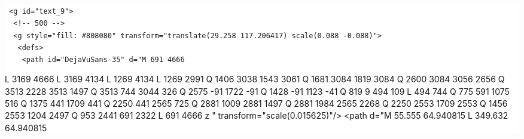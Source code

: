      <g id="text_9">
      <!-- 500 -->
      <g style="fill: #808080" transform="translate(29.258 117.206417) scale(0.088 -0.088)">
       <defs>
        <path id="DejaVuSans-35" d="M 691 4666 
L 3169 4666 
L 3169 4134 
L 1269 4134 
L 1269 2991 
Q 1406 3038 1543 3061 
Q 1681 3084 1819 3084 
Q 2600 3084 3056 2656 
Q 3513 2228 3513 1497 
Q 3513 744 3044 326 
Q 2575 -91 1722 -91 
Q 1428 -91 1123 -41 
Q 819 9 494 109 
L 494 744 
Q 775 591 1075 516 
Q 1375 441 1709 441 
Q 2250 441 2565 725 
Q 2881 1009 2881 1497 
Q 2881 1984 2565 2268 
Q 2250 2553 1709 2553 
Q 1456 2553 1204 2497 
Q 953 2441 691 2322 
L 691 4666 
z
" transform="scale(0.015625)"/>
       </defs>
       <use xlink:href="#DejaVuSans-35"/>
       <use xlink:href="#DejaVuSans-30" x="63.623047"/>
       <use xlink:href="#DejaVuSans-30" x="127.246094"/>
      </g>
     </g>
    </g>
    <g id="ytick_3">
     <g id="line2d_11">
      <path d="M 55.555 89.40196 
L 349.632 89.40196 
" clip-path="url(#padca3e1834)" style="fill: none; stroke: #e0e0e0; stroke-opacity: 0.8; stroke-linecap: round"/>
     </g>
     <g id="line2d_12">
      <g>
       <use xlink:href="#mfb3003ed02" x="55.555" y="89.40196" style="fill: #e0e0e0; stroke: #e0e0e0; stroke-width: 1.25"/>
      </g>
     </g>
     <g id="text_10">
      <!-- 1000 -->
      <g style="fill: #808080" transform="translate(23.659 92.745272) scale(0.088 -0.088)">
       <use xlink:href="#DejaVuSans-31"/>
       <use xlink:href="#DejaVuSans-30" x="63.623047"/>
       <use xlink:href="#DejaVuSans-30" x="127.246094"/>
       <use xlink:href="#DejaVuSans-30" x="190.869141"/>
      </g>
     </g>
    </g>
    <g id="ytick_4">
     <g id="line2d_13">
      <path d="M 55.555 64.940815 
L 349.632 64.940815 